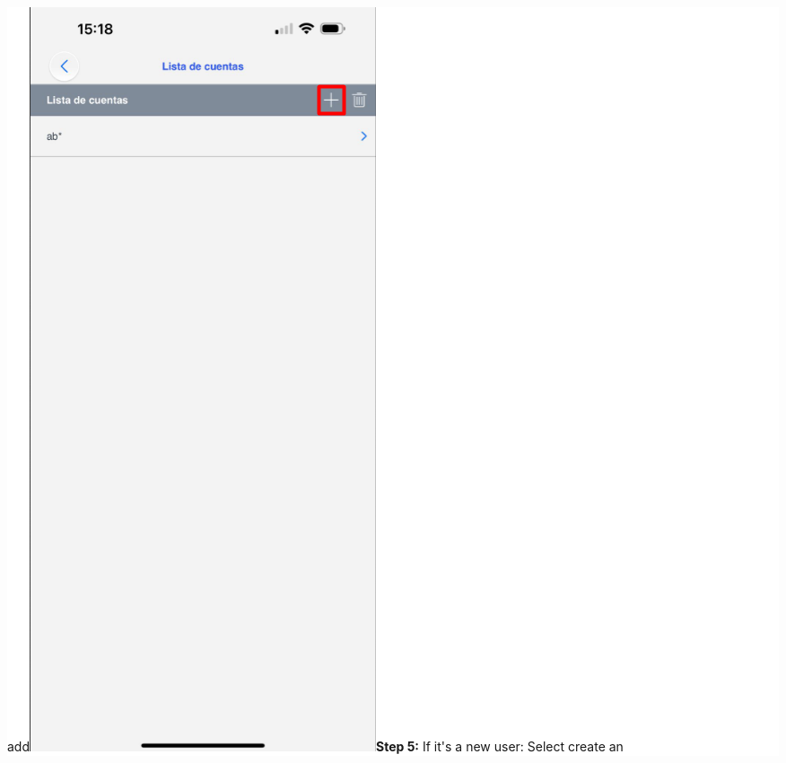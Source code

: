 add</td><td></td><td><img src=".gitbook/assets/image (17) (1) (1) (1) (1) (1) (1) (1).png" alt="" data-size="original"></td></tr><tr><td><strong>Step 5:</strong> If it's a new user: Select create an